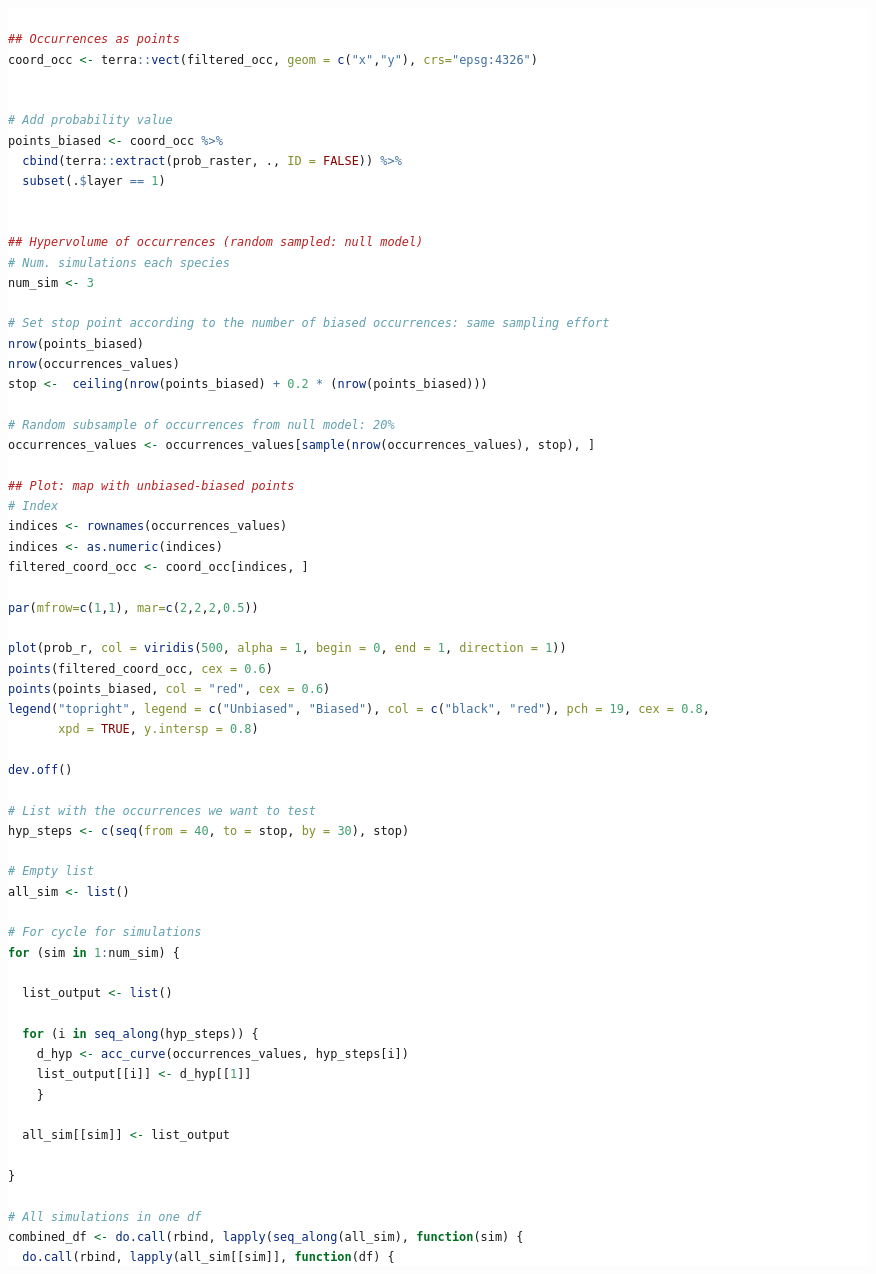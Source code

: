 
``` r

## Occurrences as points
coord_occ <- terra::vect(filtered_occ, geom = c("x","y"), crs="epsg:4326")


# Add probability value
points_biased <- coord_occ %>%
  cbind(terra::extract(prob_raster, ., ID = FALSE)) %>%
  subset(.$layer == 1)


## Hypervolume of occurrences (random sampled: null model) 
# Num. simulations each species
num_sim <- 3

# Set stop point according to the number of biased occurrences: same sampling effort
nrow(points_biased)
nrow(occurrences_values)
stop <-  ceiling(nrow(points_biased) + 0.2 * (nrow(points_biased)))

# Random subsample of occurrences from null model: 20%
occurrences_values <- occurrences_values[sample(nrow(occurrences_values), stop), ]

## Plot: map with unbiased-biased points
# Index
indices <- rownames(occurrences_values)
indices <- as.numeric(indices)
filtered_coord_occ <- coord_occ[indices, ]

par(mfrow=c(1,1), mar=c(2,2,2,0.5)) 

plot(prob_r, col = viridis(500, alpha = 1, begin = 0, end = 1, direction = 1))
points(filtered_coord_occ, cex = 0.6)
points(points_biased, col = "red", cex = 0.6)
legend("topright", legend = c("Unbiased", "Biased"), col = c("black", "red"), pch = 19, cex = 0.8,
       xpd = TRUE, y.intersp = 0.8)

dev.off()

# List with the occurrences we want to test
hyp_steps <- c(seq(from = 40, to = stop, by = 30), stop)

# Empty list 
all_sim <- list()

# For cycle for simulations
for (sim in 1:num_sim) {
  
  list_output <- list()
  
  for (i in seq_along(hyp_steps)) {
    d_hyp <- acc_curve(occurrences_values, hyp_steps[i])
    list_output[[i]] <- d_hyp[[1]]
    }
  
  all_sim[[sim]] <- list_output
  
}

# All simulations in one df
combined_df <- do.call(rbind, lapply(seq_along(all_sim), function(sim) {
  do.call(rbind, lapply(all_sim[[sim]], function(df) {
```